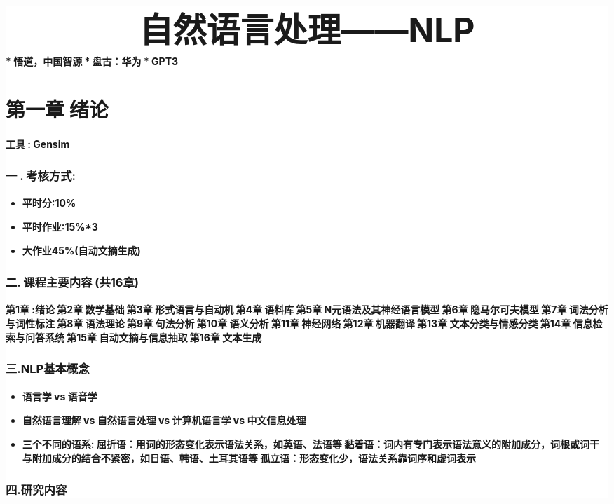 <center><font size="10"><b>
   自然语言处理——NLP 
    </font>
</center>
* 悟道，中国智源
* 盘古：华为
* GPT3

# 第一章 绪论

工具 : Gensim

### **一 . 考核方式**:

- 平时分:10%

- 平时作业:15%*3 

- 大作业45%(自动文摘生成)

### **二. 课程主要内容** (共16章)

第1章 :绪论
第2章 数学基础 
第3章 形式语言与自动机 
第4章 语料库 
第5章 N元语法及其神经语言模型 
第6章 隐马尔可夫模型 
第7章 词法分析与词性标注 
第8章 语法理论 
第9章 句法分析
第10章 语义分析 
第11章 神经网络 
第12章 机器翻译 
第13章 文本分类与情感分类 
第14章 信息检索与问答系统 
第15章 自动文摘与信息抽取 
第16章 文本生成

### **三.NLP基本概念**

- 语言学 vs 语音学

- 自然语言理解 vs 自然语言处理 vs 计算机语言学 vs 中文信息处理

 

- **三个不同的语系**: 
  **屈折语**：用词的形态变化表示语法关系，如英语、法语等 
  **黏着语**：词内有专门表示语法意义的附加成分，词根或词干与附加成分的结合不紧密，如日语、韩语、土耳其语等 
  **孤立语**：形态变化少，语法关系靠词序和虚词表示

### 四.研究内容
